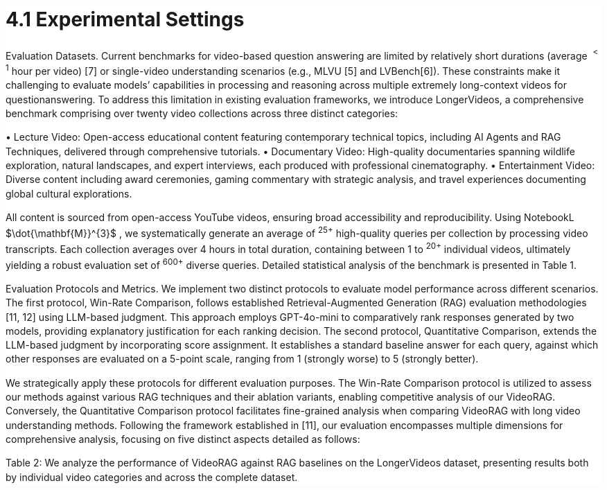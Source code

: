 # 4.1 Experimental Settings  

Evaluation Datasets. Current benchmarks for video-based question answering are limited by relatively short durations (average $^{<1}$ hour per video) [7] or single-video understanding scenarios (e.g., MLVU [5] and LVBench[6]). These constraints make it challenging to evaluate models’ capabilities in processing and reasoning across multiple extremely long-context videos for questionanswering. To address this limitation in existing evaluation frameworks, we introduce LongerVideos, a comprehensive benchmark comprising over twenty video collections across three distinct categories:  

• Lecture Video: Open-access educational content featuring contemporary technical topics, including AI Agents and RAG Techniques, delivered through comprehensive tutorials. • Documentary Video: High-quality documentaries spanning wildlife exploration, natural landscapes, and expert interviews, each produced with professional cinematography. • Entertainment Video: Diverse content including award ceremonies, gaming commentary with strategic analysis, and travel experiences documenting global cultural explorations.  

All content is sourced from open-access YouTube videos, ensuring broad accessibility and reproducibility. Using NotebookL $\dot{\mathbf{M}}^{3}$ , we systematically generate an average of $^{25+}$ high-quality queries per collection by processing video transcripts. Each collection averages over 4 hours in total duration, containing between 1 to $^{20+}$ individual videos, ultimately yielding a robust evaluation set of $^{600+}$ diverse queries. Detailed statistical analysis of the benchmark is presented in Table 1.  

Evaluation Protocols and Metrics. We implement two distinct protocols to evaluate model performance across different scenarios. The first protocol, Win-Rate Comparison, follows established Retrieval-Augmented Generation (RAG) evaluation methodologies [11, 12] using LLM-based judgment. This approach employs GPT-4o-mini to comparatively rank responses generated by two models, providing explanatory justification for each ranking decision. The second protocol, Quantitative Comparison, extends the LLM-based judgment by incorporating score assignment. It establishes a standard baseline answer for each query, against which other responses are evaluated on a 5-point scale, ranging from 1 (strongly worse) to 5 (strongly better).  

We strategically apply these protocols for different evaluation purposes. The Win-Rate Comparison protocol is utilized to assess our methods against various RAG techniques and their ablation variants, enabling competitive analysis of our VideoRAG. Conversely, the Quantitative Comparison protocol facilitates fine-grained analysis when comparing VideoRAG with long video understanding methods. Following the framework established in [11], our evaluation encompasses multiple dimensions for comprehensive analysis, focusing on five distinct aspects detailed as follows:  

Table 2: We analyze the performance of VideoRAG against RAG baselines on the LongerVideos dataset, presenting results both by individual video categories and across the complete dataset.   

